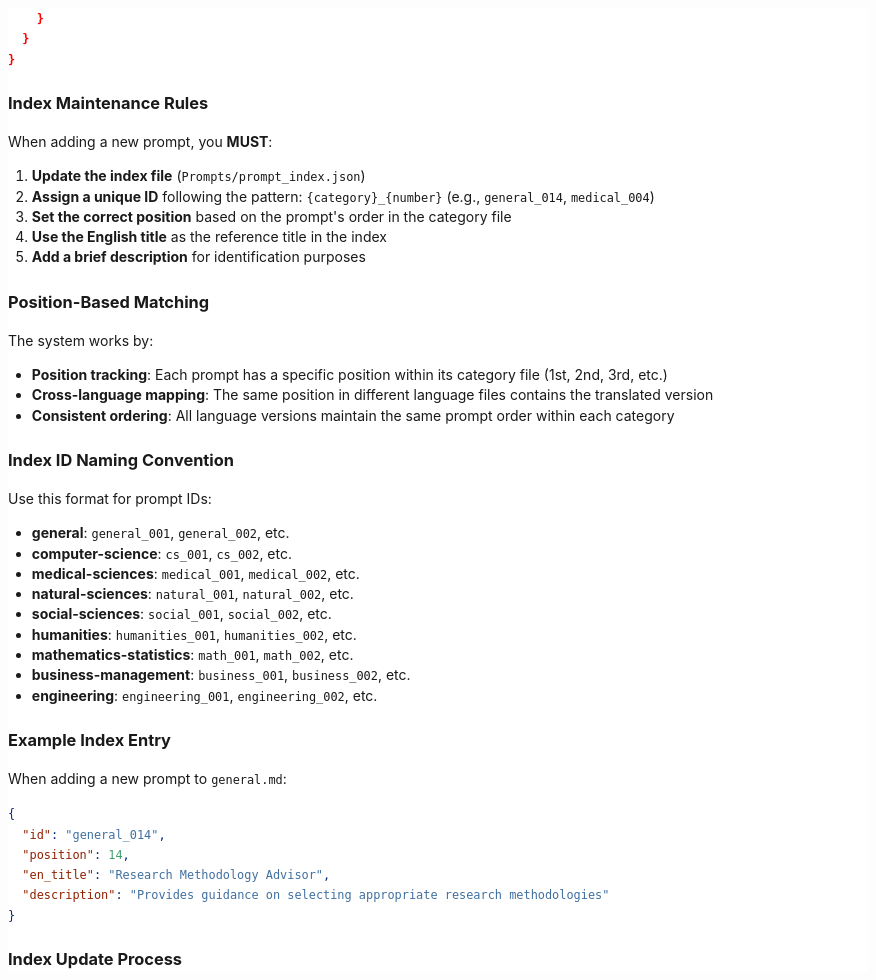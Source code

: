 ```json
    }
  }
}
```

### Index Maintenance Rules

When adding a new prompt, you **MUST**:

1. **Update the index file** (`Prompts/prompt_index.json`)
2. **Assign a unique ID** following the pattern: `{category}_{number}` (e.g., `general_014`, `medical_004`)
3. **Set the correct position** based on the prompt's order in the category file
4. **Use the English title** as the reference title in the index
5. **Add a brief description** for identification purposes

### Position-Based Matching

The system works by:
- **Position tracking**: Each prompt has a specific position within its category file (1st, 2nd, 3rd, etc.)
- **Cross-language mapping**: The same position in different language files contains the translated version
- **Consistent ordering**: All language versions maintain the same prompt order within each category

### Index ID Naming Convention

Use this format for prompt IDs:
- **general**: `general_001`, `general_002`, etc.
- **computer-science**: `cs_001`, `cs_002`, etc.
- **medical-sciences**: `medical_001`, `medical_002`, etc.
- **natural-sciences**: `natural_001`, `natural_002`, etc.
- **social-sciences**: `social_001`, `social_002`, etc.
- **humanities**: `humanities_001`, `humanities_002`, etc.
- **mathematics-statistics**: `math_001`, `math_002`, etc.
- **business-management**: `business_001`, `business_002`, etc.
- **engineering**: `engineering_001`, `engineering_002`, etc.

### Example Index Entry

When adding a new prompt to `general.md`:

```json
{
  "id": "general_014",
  "position": 14,
  "en_title": "Research Methodology Advisor",
  "description": "Provides guidance on selecting appropriate research methodologies"
}
```

### Index Update Process
